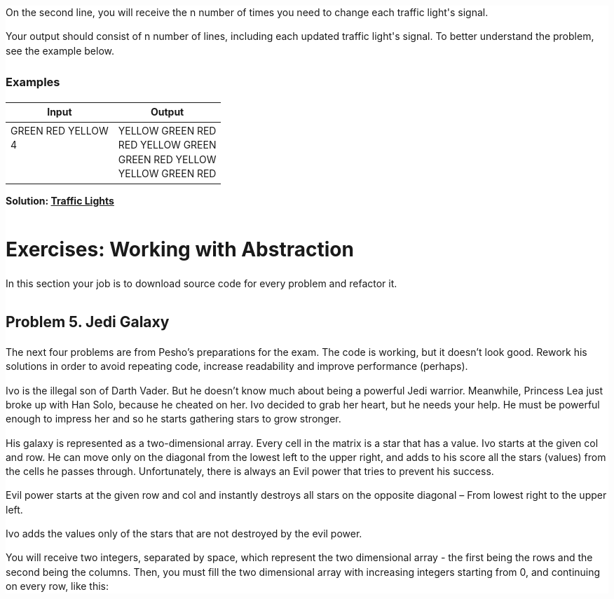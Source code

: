 On the second line, you will receive the n number of times you need to change each traffic light's signal.

Your output should consist of n number of lines, including each updated traffic light's signal. To better understand the problem, see the example below.

### Examples


<table>
<thead>
<tr>
<th>Input</th>
<th>Output</th>
</tr>
</thead>
<tbody>
<tr>
<td>GREEN RED YELLOW<br>4</td>
<td>YELLOW GREEN RED<br>RED YELLOW GREEN<br>GREEN RED YELLOW<br>YELLOW GREEN RED</td>
</tr>
</tbody>
</table>

<p><b>Solution: <a href="./trafficlights/src">Traffic Lights</a></b></p>

# Exercises: Working with Abstraction
 
In this section your job is to download source code for every problem and refactor it.

## Problem 5. Jedi Galaxy

The next four problems are from Pesho’s preparations for the exam. The code is working, but it doesn’t look good. Rework his solutions in order to avoid repeating code, increase readability and improve performance (perhaps).

Ivo is the illegal son of Darth Vader. But he doesn’t know much about being a powerful Jedi warrior. Meanwhile, Princess Lea just broke up with Han Solo, because he cheated on her. Ivo decided to grab her heart, but he needs your help. He must be powerful enough to impress her and so he starts gathering stars to grow stronger.

His galaxy is represented as a two-dimensional array. Every cell in the matrix is a star that has a value. Ivo starts at the given col and row. He can move only on the diagonal from the lowest left to the upper right, and adds to his score all the stars (values) from the cells he passes through. Unfortunately, there is always an Evil power that tries to prevent his success. 

Evil power starts at the given row and col and instantly destroys all stars on the opposite diagonal – From lowest right to the upper left. 

Ivo adds the values only of the stars that are not destroyed by the evil power.   

You will receive two integers, separated by space, which represent the two dimensional array - the first being the rows and the second being the columns. Then, you must fill the two dimensional array with increasing integers starting from 0, and continuing on every row, like this: 
